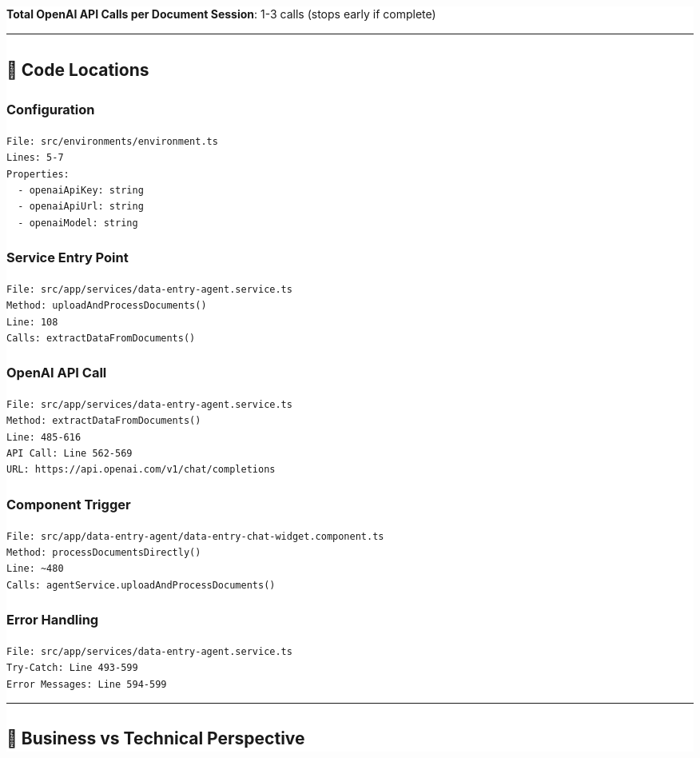 **Total OpenAI API Calls per Document Session**: 1-3 calls (stops early if complete)

---

## 📍 Code Locations

### Configuration
```
File: src/environments/environment.ts
Lines: 5-7
Properties:
  - openaiApiKey: string
  - openaiApiUrl: string
  - openaiModel: string
```

### Service Entry Point
```
File: src/app/services/data-entry-agent.service.ts
Method: uploadAndProcessDocuments()
Line: 108
Calls: extractDataFromDocuments()
```

### OpenAI API Call
```
File: src/app/services/data-entry-agent.service.ts
Method: extractDataFromDocuments()
Line: 485-616
API Call: Line 562-569
URL: https://api.openai.com/v1/chat/completions
```

### Component Trigger
```
File: src/app/data-entry-agent/data-entry-chat-widget.component.ts
Method: processDocumentsDirectly()
Line: ~480
Calls: agentService.uploadAndProcessDocuments()
```

### Error Handling
```
File: src/app/services/data-entry-agent.service.ts
Try-Catch: Line 493-599
Error Messages: Line 594-599
```

---

## 🎯 Business vs Technical Perspective
